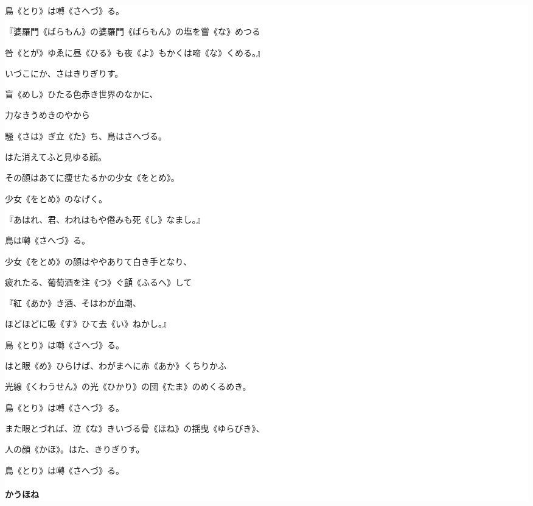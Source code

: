 
鳥《とり》は囀《さへづ》る。



『婆羅門《ばらもん》の婆羅門《ばらもん》の塩を嘗《な》めつる

咎《とが》ゆゑに昼《ひる》も夜《よ》もかくは啼《な》くめる。』

いづこにか、さはきりぎりす。



盲《めし》ひたる色赤き世界のなかに、

力なきうめきのやから

騒《さは》ぎ立《た》ち、鳥はさへづる。

はた消えてふと見ゆる顔。



その顔はあてに痩せたるかの少女《をとめ》。

少女《をとめ》のなげく。

『あはれ、君、われはもや倦みも死《し》なまし。』



鳥は囀《さへづ》る。



少女《をとめ》の顔はややありて白き手となり、

疲れたる、葡萄酒を注《つ》ぐ顫《ふるへ》して

『紅《あか》き酒、そはわが血潮、

ほどほどに吸《す》ひて去《い》ねかし。』



鳥《とり》は囀《さへづ》る。



はと眼《め》ひらけば、わがまへに赤《あか》くちりかふ

光線《くわうせん》の光《ひかり》の団《たま》のめくるめき。



鳥《とり》は囀《さへづ》る。



また眼とづれば、泣《な》きいづる骨《ほね》の揺曳《ゆらびき》、

人の顔《かほ》。はた、きりぎりす。



鳥《とり》は囀《さへづ》る。



#### かうほね

